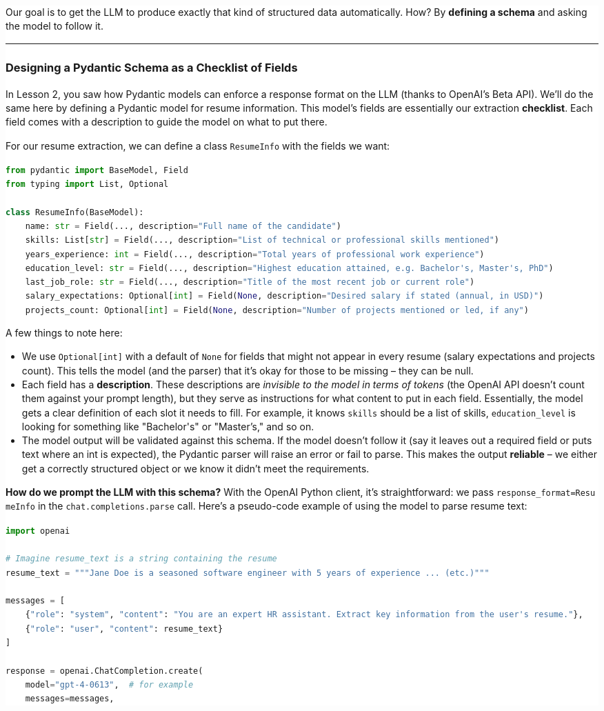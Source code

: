 Our goal is to get the LLM to produce exactly that kind of structured data automatically. How? By **defining a schema** and asking the model to follow it.

---

### Designing a Pydantic Schema as a Checklist of Fields

In Lesson 2, you saw how Pydantic models can enforce a response format on the LLM (thanks to OpenAI’s Beta API). We’ll do the same here by defining a Pydantic model for resume information. This model’s fields are essentially our extraction **checklist**. Each field comes with a description to guide the model on what to put there.

For our resume extraction, we can define a class `ResumeInfo` with the fields we want:

```python
from pydantic import BaseModel, Field
from typing import List, Optional

class ResumeInfo(BaseModel):
    name: str = Field(..., description="Full name of the candidate")
    skills: List[str] = Field(..., description="List of technical or professional skills mentioned")
    years_experience: int = Field(..., description="Total years of professional work experience")
    education_level: str = Field(..., description="Highest education attained, e.g. Bachelor's, Master's, PhD")
    last_job_role: str = Field(..., description="Title of the most recent job or current role")
    salary_expectations: Optional[int] = Field(None, description="Desired salary if stated (annual, in USD)")
    projects_count: Optional[int] = Field(None, description="Number of projects mentioned or led, if any")
```

A few things to note here:

- We use `Optional[int]` with a default of `None` for fields that might not appear in every resume (salary expectations and projects count). This tells the model (and the parser) that it’s okay for those to be missing – they can be null.
- Each field has a **description**. These descriptions are *invisible to the model in terms of tokens* (the OpenAI API doesn’t count them against your prompt length), but they serve as instructions for what content to put in each field. Essentially, the model gets a clear definition of each slot it needs to fill. For example, it knows `skills` should be a list of skills, `education_level` is looking for something like "Bachelor's" or "Master’s," and so on.
- The model output will be validated against this schema. If the model doesn’t follow it (say it leaves out a required field or puts text where an int is expected), the Pydantic parser will raise an error or fail to parse. This makes the output **reliable** – we either get a correctly structured object or we know it didn’t meet the requirements.

**How do we prompt the LLM with this schema?** With the OpenAI Python client, it’s straightforward: we pass `response_format=ResumeInfo` in the `chat.completions.parse` call. Here’s a pseudo-code example of using the model to parse resume text:

```python
import openai

# Imagine resume_text is a string containing the resume
resume_text = """Jane Doe is a seasoned software engineer with 5 years of experience ... (etc.)"""

messages = [
    {"role": "system", "content": "You are an expert HR assistant. Extract key information from the user's resume."},
    {"role": "user", "content": resume_text}
]

response = openai.ChatCompletion.create(
    model="gpt-4-0613",  # for example
    messages=messages,
```